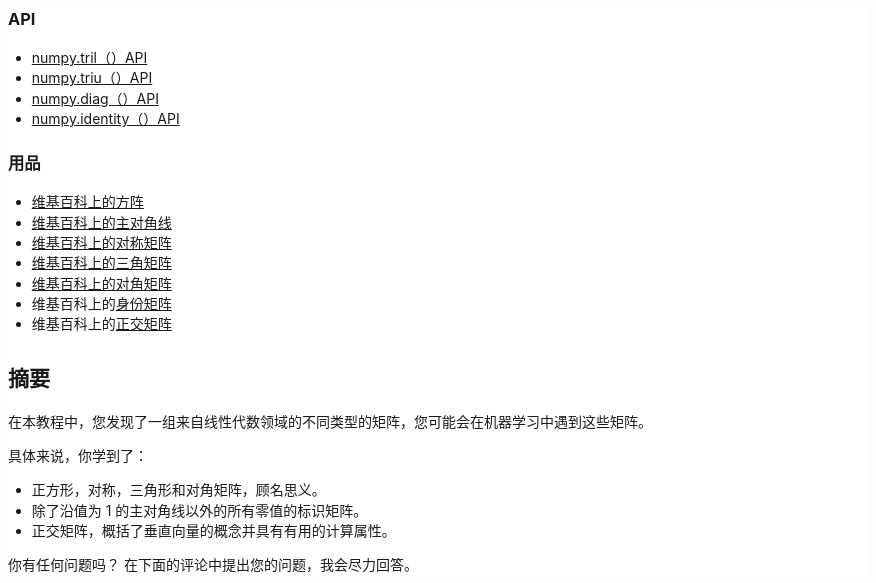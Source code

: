 ### API

*   [numpy.tril（）API](https://docs.scipy.org/doc/numpy-1.13.0/reference/generated/numpy.tril.html)
*   [numpy.triu（）API](https://docs.scipy.org/doc/numpy-1.13.0/reference/generated/numpy.triu.html)
*   [numpy.diag（）API](https://docs.scipy.org/doc/numpy-1.13.0/reference/generated/numpy.diag.html)
*   [numpy.identity（）API](https://docs.scipy.org/doc/numpy-1.13.0/reference/generated/numpy.identity.html)

### 用品

*   [维基百科上的方阵](https://en.wikipedia.org/wiki/Square_matrix)
*   [维基百科上的主对角线](https://en.wikipedia.org/wiki/Main_diagonal)
*   [维基百科上的对称矩阵](https://en.wikipedia.org/wiki/Symmetric_matrix)
*   [维基百科上的三角矩阵](https://en.wikipedia.org/wiki/Triangular_matrix)
*   [维基百科上的对角矩阵](https://en.wikipedia.org/wiki/Diagonal_matrix)
*   维基百科上的[身份矩阵](https://en.wikipedia.org/wiki/Identity_matrix)
*   维基百科上的[正交矩阵](https://en.wikipedia.org/wiki/Orthogonal_matrix)

## 摘要

在本教程中，您发现了一组来自线性代数领域的不同类型的矩阵，您可能会在机器学习中遇到这些矩阵。

具体来说，你学到了：

*   正方形，对称，三角形和对角矩阵，顾名思义。
*   除了沿值为 1 的主对角线以外的所有零值的标识矩阵。
*   正交矩阵，概括了垂直向量的概念并具有有用的计算属性。

你有任何问题吗？
在下面的评论中提出您的问题，我会尽力回答。